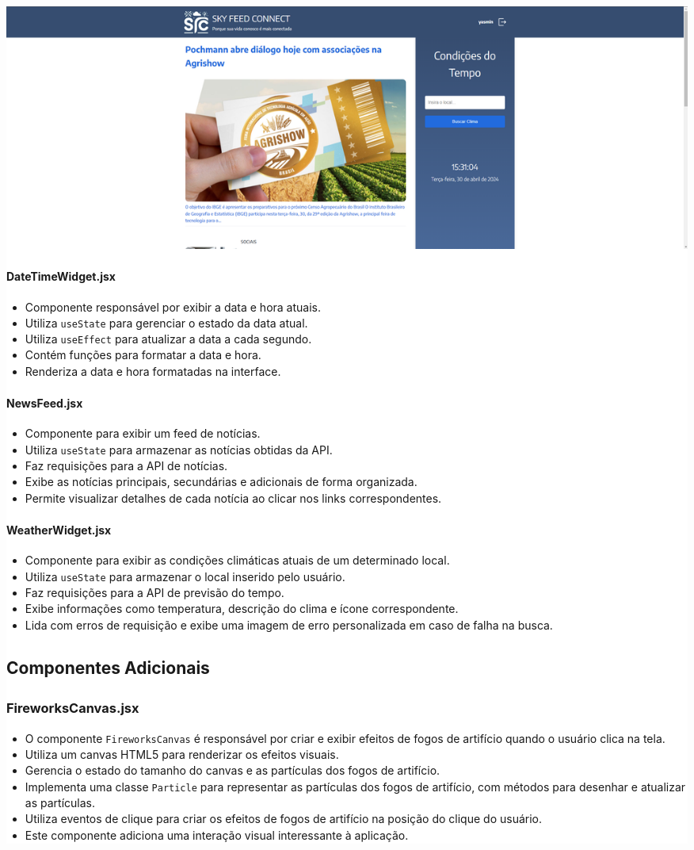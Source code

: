 ![MainPage.jsx](https://github.com/Danielmadr/SkyFeedConnect/blob/43e7a11b03ce82aeb1c2aedd6c577c9e618e3aa7/screenshots/MainPage.png)

#### DateTimeWidget.jsx

- Componente responsável por exibir a data e hora atuais.
- Utiliza `useState` para gerenciar o estado da data atual.
- Utiliza `useEffect` para atualizar a data a cada segundo.
- Contém funções para formatar a data e hora.
- Renderiza a data e hora formatadas na interface.

#### NewsFeed.jsx

- Componente para exibir um feed de notícias.
- Utiliza `useState` para armazenar as notícias obtidas da API.
- Faz requisições para a API de notícias.
- Exibe as notícias principais, secundárias e adicionais de forma organizada.
- Permite visualizar detalhes de cada notícia ao clicar nos links correspondentes.

#### WeatherWidget.jsx

- Componente para exibir as condições climáticas atuais de um determinado local.
- Utiliza `useState` para armazenar o local inserido pelo usuário.
- Faz requisições para a API de previsão do tempo.
- Exibe informações como temperatura, descrição do clima e ícone correspondente.
- Lida com erros de requisição e exibe uma imagem de erro personalizada em caso de falha na busca.

## Componentes Adicionais

### FireworksCanvas.jsx

- O componente `FireworksCanvas` é responsável por criar e exibir efeitos de fogos de artifício quando o usuário clica na tela.
- Utiliza um canvas HTML5 para renderizar os efeitos visuais.
- Gerencia o estado do tamanho do canvas e as partículas dos fogos de artifício.
- Implementa uma classe `Particle` para representar as partículas dos fogos de artifício, com métodos para desenhar e atualizar as partículas.
- Utiliza eventos de clique para criar os efeitos de fogos de artifício na posição do clique do usuário.
- Este componente adiciona uma interação visual interessante à aplicação.
